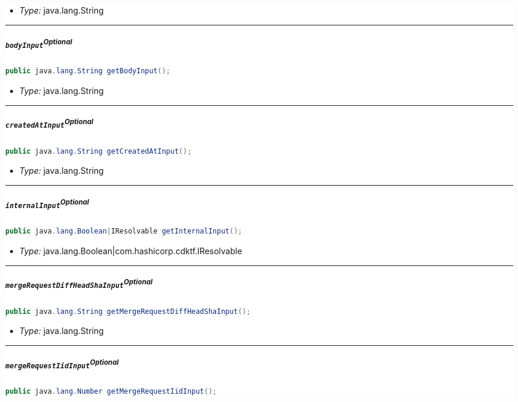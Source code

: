 - *Type:* java.lang.String

---

##### `bodyInput`<sup>Optional</sup> <a name="bodyInput" id="@cdktf/provider-gitlab.projectMergeRequestNote.ProjectMergeRequestNote.property.bodyInput"></a>

```java
public java.lang.String getBodyInput();
```

- *Type:* java.lang.String

---

##### `createdAtInput`<sup>Optional</sup> <a name="createdAtInput" id="@cdktf/provider-gitlab.projectMergeRequestNote.ProjectMergeRequestNote.property.createdAtInput"></a>

```java
public java.lang.String getCreatedAtInput();
```

- *Type:* java.lang.String

---

##### `internalInput`<sup>Optional</sup> <a name="internalInput" id="@cdktf/provider-gitlab.projectMergeRequestNote.ProjectMergeRequestNote.property.internalInput"></a>

```java
public java.lang.Boolean|IResolvable getInternalInput();
```

- *Type:* java.lang.Boolean|com.hashicorp.cdktf.IResolvable

---

##### `mergeRequestDiffHeadShaInput`<sup>Optional</sup> <a name="mergeRequestDiffHeadShaInput" id="@cdktf/provider-gitlab.projectMergeRequestNote.ProjectMergeRequestNote.property.mergeRequestDiffHeadShaInput"></a>

```java
public java.lang.String getMergeRequestDiffHeadShaInput();
```

- *Type:* java.lang.String

---

##### `mergeRequestIidInput`<sup>Optional</sup> <a name="mergeRequestIidInput" id="@cdktf/provider-gitlab.projectMergeRequestNote.ProjectMergeRequestNote.property.mergeRequestIidInput"></a>

```java
public java.lang.Number getMergeRequestIidInput();
```

